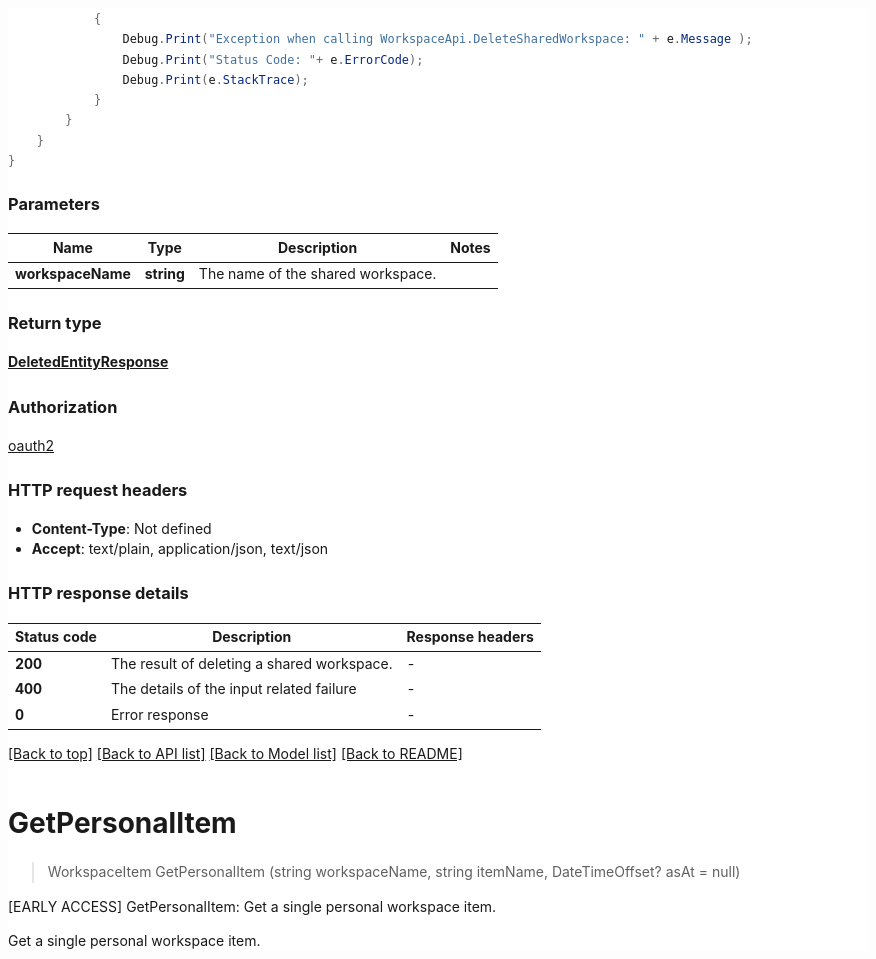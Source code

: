 ```csharp
            {
                Debug.Print("Exception when calling WorkspaceApi.DeleteSharedWorkspace: " + e.Message );
                Debug.Print("Status Code: "+ e.ErrorCode);
                Debug.Print(e.StackTrace);
            }
        }
    }
}
```

### Parameters

Name | Type | Description  | Notes
------------- | ------------- | ------------- | -------------
 **workspaceName** | **string**| The name of the shared workspace. | 

### Return type

[**DeletedEntityResponse**](DeletedEntityResponse.md)

### Authorization

[oauth2](../README.md#oauth2)

### HTTP request headers

 - **Content-Type**: Not defined
 - **Accept**: text/plain, application/json, text/json


### HTTP response details
| Status code | Description | Response headers |
|-------------|-------------|------------------|
| **200** | The result of deleting a shared workspace. |  -  |
| **400** | The details of the input related failure |  -  |
| **0** | Error response |  -  |

[[Back to top]](#) [[Back to API list]](../README.md#documentation-for-api-endpoints) [[Back to Model list]](../README.md#documentation-for-models) [[Back to README]](../README.md)

<a name="getpersonalitem"></a>
# **GetPersonalItem**
> WorkspaceItem GetPersonalItem (string workspaceName, string itemName, DateTimeOffset? asAt = null)

[EARLY ACCESS] GetPersonalItem: Get a single personal workspace item.

Get a single personal workspace item.
